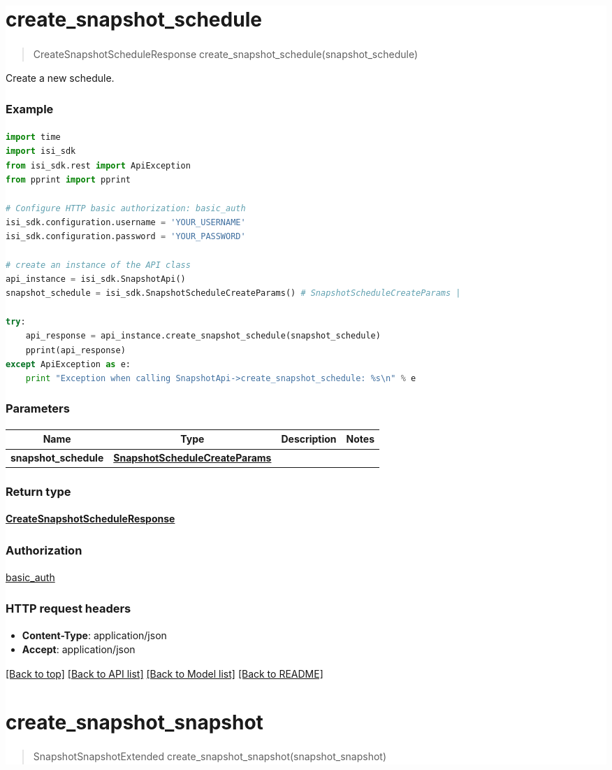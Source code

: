 # **create_snapshot_schedule**
> CreateSnapshotScheduleResponse create_snapshot_schedule(snapshot_schedule)



Create a new schedule.

### Example 
```python
import time
import isi_sdk
from isi_sdk.rest import ApiException
from pprint import pprint

# Configure HTTP basic authorization: basic_auth
isi_sdk.configuration.username = 'YOUR_USERNAME'
isi_sdk.configuration.password = 'YOUR_PASSWORD'

# create an instance of the API class
api_instance = isi_sdk.SnapshotApi()
snapshot_schedule = isi_sdk.SnapshotScheduleCreateParams() # SnapshotScheduleCreateParams | 

try: 
    api_response = api_instance.create_snapshot_schedule(snapshot_schedule)
    pprint(api_response)
except ApiException as e:
    print "Exception when calling SnapshotApi->create_snapshot_schedule: %s\n" % e
```

### Parameters

Name | Type | Description  | Notes
------------- | ------------- | ------------- | -------------
 **snapshot_schedule** | [**SnapshotScheduleCreateParams**](SnapshotScheduleCreateParams.md)|  | 

### Return type

[**CreateSnapshotScheduleResponse**](CreateSnapshotScheduleResponse.md)

### Authorization

[basic_auth](../README.md#basic_auth)

### HTTP request headers

 - **Content-Type**: application/json
 - **Accept**: application/json

[[Back to top]](#) [[Back to API list]](../README.md#documentation-for-api-endpoints) [[Back to Model list]](../README.md#documentation-for-models) [[Back to README]](../README.md)

# **create_snapshot_snapshot**
> SnapshotSnapshotExtended create_snapshot_snapshot(snapshot_snapshot)
